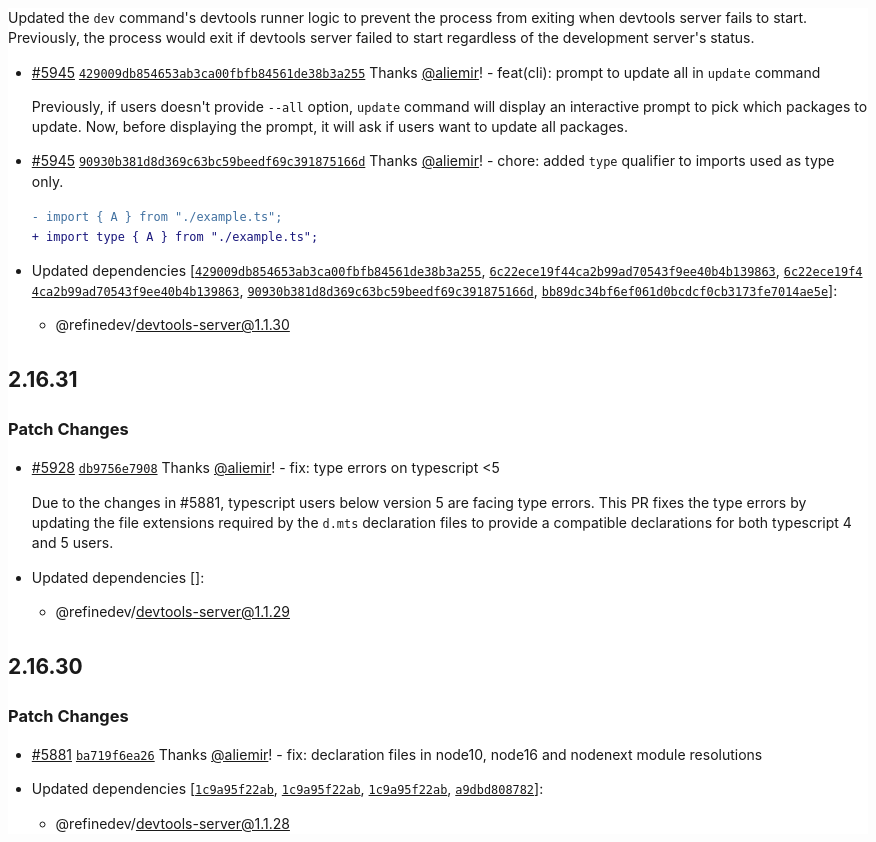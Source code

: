   Updated the `dev` command's devtools runner logic to prevent the process from exiting when devtools server fails to start. Previously, the process would exit if devtools server failed to start regardless of the development server's status.

- [#5945](https://github.com/refinedev/refine/pull/5945) [`429009db854653ab3ca00fbfb84561de38b3a255`](https://github.com/refinedev/refine/commit/429009db854653ab3ca00fbfb84561de38b3a255) Thanks [@aliemir](https://github.com/aliemir)! - feat(cli): prompt to update all in `update` command

  Previously, if users doesn't provide `--all` option, `update` command will display an interactive prompt to pick which packages to update. Now, before displaying the prompt, it will ask if users want to update all packages.

- [#5945](https://github.com/refinedev/refine/pull/5945) [`90930b381d8d369c63bc59beedf69c391875166d`](https://github.com/refinedev/refine/commit/90930b381d8d369c63bc59beedf69c391875166d) Thanks [@aliemir](https://github.com/aliemir)! - chore: added `type` qualifier to imports used as type only.

  ```diff
  - import { A } from "./example.ts";
  + import type { A } from "./example.ts";
  ```

- Updated dependencies [[`429009db854653ab3ca00fbfb84561de38b3a255`](https://github.com/refinedev/refine/commit/429009db854653ab3ca00fbfb84561de38b3a255), [`6c22ece19f44ca2b99ad70543f9ee40b4b139863`](https://github.com/refinedev/refine/commit/6c22ece19f44ca2b99ad70543f9ee40b4b139863), [`6c22ece19f44ca2b99ad70543f9ee40b4b139863`](https://github.com/refinedev/refine/commit/6c22ece19f44ca2b99ad70543f9ee40b4b139863), [`90930b381d8d369c63bc59beedf69c391875166d`](https://github.com/refinedev/refine/commit/90930b381d8d369c63bc59beedf69c391875166d), [`bb89dc34bf6ef061d0bcdcf0cb3173fe7014ae5e`](https://github.com/refinedev/refine/commit/bb89dc34bf6ef061d0bcdcf0cb3173fe7014ae5e)]:
  - @refinedev/devtools-server@1.1.30

## 2.16.31

### Patch Changes

- [#5928](https://github.com/refinedev/refine/pull/5928) [`db9756e7908`](https://github.com/refinedev/refine/commit/db9756e79086ff80774ee75d570d610bf0d5d76d) Thanks [@aliemir](https://github.com/aliemir)! - fix: type errors on typescript <5

  Due to the changes in #5881, typescript users below version 5 are facing type errors. This PR fixes the type errors by updating the file extensions required by the `d.mts` declaration files to provide a compatible declarations for both typescript 4 and 5 users.

- Updated dependencies []:
  - @refinedev/devtools-server@1.1.29

## 2.16.30

### Patch Changes

- [#5881](https://github.com/refinedev/refine/pull/5881) [`ba719f6ea26`](https://github.com/refinedev/refine/commit/ba719f6ea264ee87226f42de900a754e81f1f22f) Thanks [@aliemir](https://github.com/aliemir)! - fix: declaration files in node10, node16 and nodenext module resolutions

- Updated dependencies [[`1c9a95f22ab`](https://github.com/refinedev/refine/commit/1c9a95f22ab8c3f1d1e48c7c889227ce1d9160cf), [`1c9a95f22ab`](https://github.com/refinedev/refine/commit/1c9a95f22ab8c3f1d1e48c7c889227ce1d9160cf), [`1c9a95f22ab`](https://github.com/refinedev/refine/commit/1c9a95f22ab8c3f1d1e48c7c889227ce1d9160cf), [`a9dbd808782`](https://github.com/refinedev/refine/commit/a9dbd808782212ed0bf6cf4401f85b675975a744)]:
  - @refinedev/devtools-server@1.1.28
